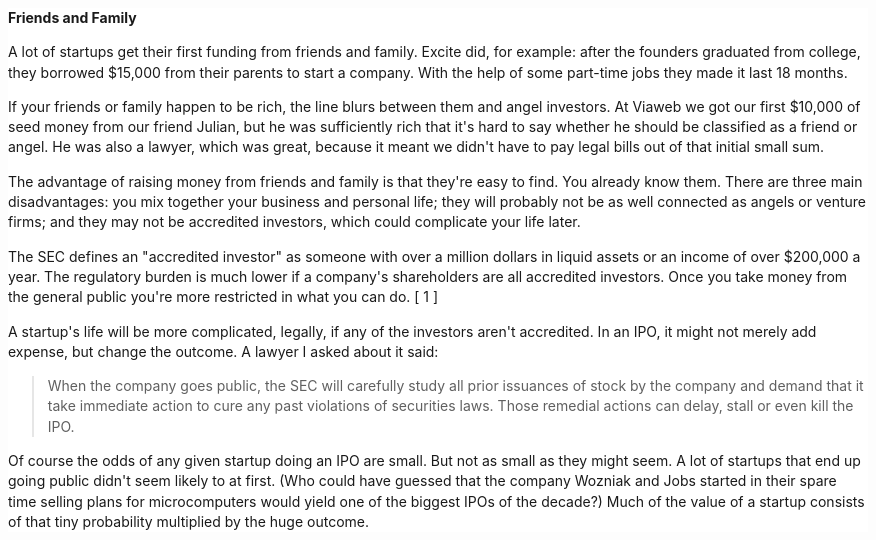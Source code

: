 
  

**Friends and Family** 
  

  

 A lot of startups get their first funding from friends and family.
Excite did, for example: after the founders graduated from college,
they borrowed $15,000 from their parents to start a company. With
the help of some part\-time jobs they made it last 18 months.
   

  

 If your friends or family happen to be rich, the line blurs between
them and angel investors. At Viaweb we got our first $10,000 of
seed money from our friend Julian, but he was sufficiently rich
that it's hard to say whether he should be classified as a friend
or angel. He was also a lawyer, which was great, because it meant
we didn't have to pay legal bills out of that initial small sum.
   

  

 The advantage of raising money from friends and family is that
they're easy to find. You already know them. There are three main
disadvantages: you mix together your business and personal life;
they will probably not be as well connected as angels or venture
firms; and they may not be accredited investors, which could
complicate your life later.
   

  

 The SEC defines an "accredited investor" as someone with over a
million dollars in liquid assets or an income of over $200,000 a
year. The regulatory burden is much lower if a company's shareholders
are all accredited investors. Once you take money from the general
public you're more restricted in what you can do.
 \[
 1
 ]
   

  

 A startup's life will be more complicated, legally, if any of the
investors aren't accredited. In an IPO, it might not merely add
expense, but change the outcome. A lawyer I asked about it said:
 
> When the company goes public, the SEC will carefully study all
>  prior issuances of stock by the company and demand that it take
>  immediate action to cure any past violations of securities laws.
>  Those remedial actions can delay, stall or even kill the IPO.


 Of course the odds of any given startup doing an IPO are small.
But not as small as they might seem. A lot of startups that end up
going public didn't seem likely to at first. (Who could have guessed
that the company Wozniak and Jobs started in their spare time selling
plans for microcomputers would yield one of the biggest IPOs of the
decade?) Much of the value of a startup consists of that tiny
probability multiplied by the huge outcome.
   